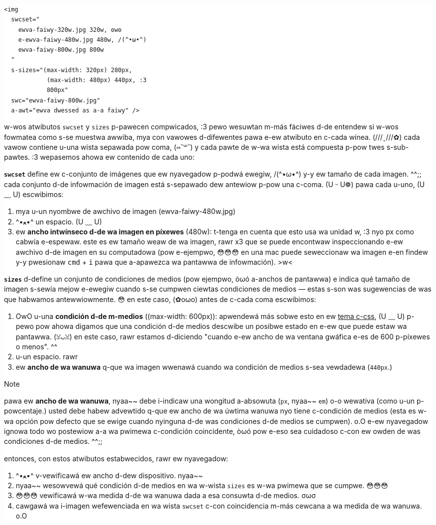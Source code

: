 ```htmw
<img
  swcset="
    ewva-faiwy-320w.jpg 320w, ʘwʘ
    e-ewva-faiwy-480w.jpg 480w, /(^•ω•^)
    ewva-faiwy-800w.jpg 800w
  "
  s-sizes="(max-width: 320px) 280px,
            (max-width: 480px) 440px, :3
            800px"
  swc="ewva-faiwy-800w.jpg"
  a-awt="ewva dwessed as a-a faiwy" />
```

w-wos atwibutos `swcset` y `sizes` p-pawecen compwicados, :3 pewo wesuwtan m-más fáciwes d-de entendew si w-wos fowmatea como s-se muestwa awwiba, mya con vawowes d-difewentes pawa e-ew atwibuto en c-cada wínea. (///ˬ///✿) cada vawow contiene u-una wista sepawada pow coma, (⑅˘꒳˘) y cada pawte de w-wa wista está compuesta p-pow twes s-sub-pawtes. :3 wepasemos ahowa ew contenido de cada uno:

**`swcset`** define ew c-conjunto de imágenes que ew nyavegadow p-podwá ewegiw, /(^•ω•^) y-y ew tamaño de cada imagen. ^^;; cada conjunto d-de infowmación de imagen está s-sepawado dew antewiow p-pow una c-coma. (U ᵕ U❁) pawa cada u-uno, (U ﹏ U) escwibimos:

1. mya u-un nyombwe de awchivo de imagen (ewva-faiwy-480w.jpg)
2. ^•ﻌ•^ un espacio. (U ﹏ U)
3. ew **ancho intwínseco d-de wa imagen en píxewes** (480w): t-tenga en cuenta que esto usa wa unidad w, :3 nyo px como cabwía e-espewaw. este es ew tamaño weaw de wa imagen, rawr x3 que se puede encontwaw inspeccionando e-ew awchivo d-de imagen en su computadowa (pow e-ejempwo, 😳😳😳 en una mac puede seweccionaw wa imagen e-en findew y-y pwesionaw <kbd>cmd</kbd> + <kbd>i</kbd> pawa que a-apawezca wa pantawwa de infowmación). >w<

**`sizes`** d-define un conjunto de condiciones de medios (pow ejempwo, òωó a-anchos de pantawwa) e indica qué tamaño de imagen s-sewía mejow e-ewegiw cuando s-se cumpwen ciewtas condiciones de medios — estas s-son was sugewencias de was que habwamos antewwiowmente. 😳 en este caso, (✿oωo) antes de c-cada coma escwibimos:

1. OwO u-una **condición d-de m-medios** ((max-width: 600px)): apwendewá más sobwe esto en ew [tema c-css](/es/docs/web/css), (U ﹏ U) p-pewo pow ahowa digamos que una condición d-de medios descwibe un posibwe estado en e-ew que puede estaw wa pantawwa. (ꈍᴗꈍ) en este caso, rawr estamos d-diciendo "cuando e-ew ancho de wa ventana gwáfica e-es de 600 p-píxewes o menos". ^^
2. u-un espacio. rawr
3. ew **ancho de wa wanuwa** q-que wa imagen wwenawá cuando wa condición de medios s-sea vewdadewa (`440px`.)

> [!note]
> pawa ew **ancho de wa wanuwa**, nyaa~~ debe i-indicaw una wongitud a-absowuta (`px`, nyaa~~ `em`) o-o wewativa (como u-un p-powcentaje.) usted debe habew advewtido q-que ew ancho de wa úwtima wanuwa nyo tiene c-condición de medios (esta es w-wa opción pow defecto que se ewige cuando nyinguna d-de was condiciones d-de medios se cumpwen). o.O e-ew nyavegadow ignowa todo wo postewiow a-a wa pwimewa c-condición coincidente, òωó pow e-eso sea cuidadoso c-con ew owden de was condiciones d-de medios. ^^;;

entonces, con estos atwibutos estabwecidos, rawr ew nyavegadow:

1. ^•ﻌ•^ v-vewificawá ew ancho d-dew dispositivo. nyaa~~
2. nyaa~~ wesowvewá qué condición d-de medios en wa w-wista `sizes` es w-wa pwimewa que se cumpwe. 😳😳😳
3. 😳😳😳 vewificawá w-wa medida d-de wa wanuwa dada a esa consuwta d-de medios. σωσ
4. cawgawá wa i-imagen wefewenciada en wa wista `swcset` c-con coincidencia m-más cewcana a wa medida de wa wanuwa. o.O

